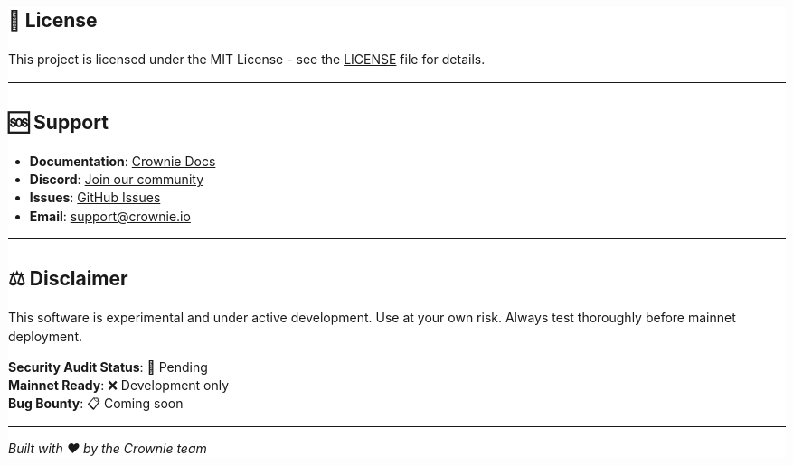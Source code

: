 
## 📄 License

This project is licensed under the MIT License - see the [LICENSE](LICENSE) file for details.

---

## 🆘 Support

- **Documentation**: [Crownie Docs](https://docs.crownie.io)
- **Discord**: [Join our community](https://discord.gg/crownie)  
- **Issues**: [GitHub Issues](https://github.com/crownie/fusion-bridge/issues)
- **Email**: support@crownie.io

---

## ⚖️ Disclaimer

This software is experimental and under active development. Use at your own risk. Always test thoroughly before mainnet deployment.

**Security Audit Status**: 🔄 Pending  
**Mainnet Ready**: ❌ Development only  
**Bug Bounty**: 📋 Coming soon

---

*Built with ❤️ by the Crownie team*